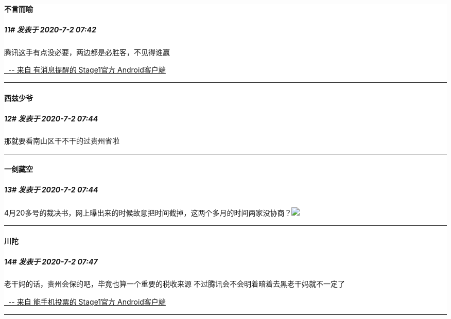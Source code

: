 ####  不言而喻  
##### 11#       发表于 2020-7-2 07:42




腾讯这手有点没必要，两边都是必胜客，不见得谁赢

[  -- 来自 有消息提醒的 Stage1官方 Android客户端](https://www.coolapk.com/apk/140634)







-----

####  西兹少爷  
##### 12#       发表于 2020-7-2 07:44




那就要看南山区干不干的过贵州省啦







-----

####  一剑藏空  
##### 13#       发表于 2020-7-2 07:44




4月20多号的裁决书，网上曝出来的时候故意把时间截掉，这两个多月的时间两家没协商？<img src="https://static.saraba1st.com/image/smiley/face2017/067.png" referrerpolicy="no-referrer">







-----

####  川陀  
##### 14#       发表于 2020-7-2 07:47




老干妈的话，贵州会保的吧，毕竟也算一个重要的税收来源
不过腾讯会不会明着暗着去黑老干妈就不一定了

[  -- 来自 能手机投票的 Stage1官方 Android客户端](https://www.coolapk.com/apk/140634)







-----
